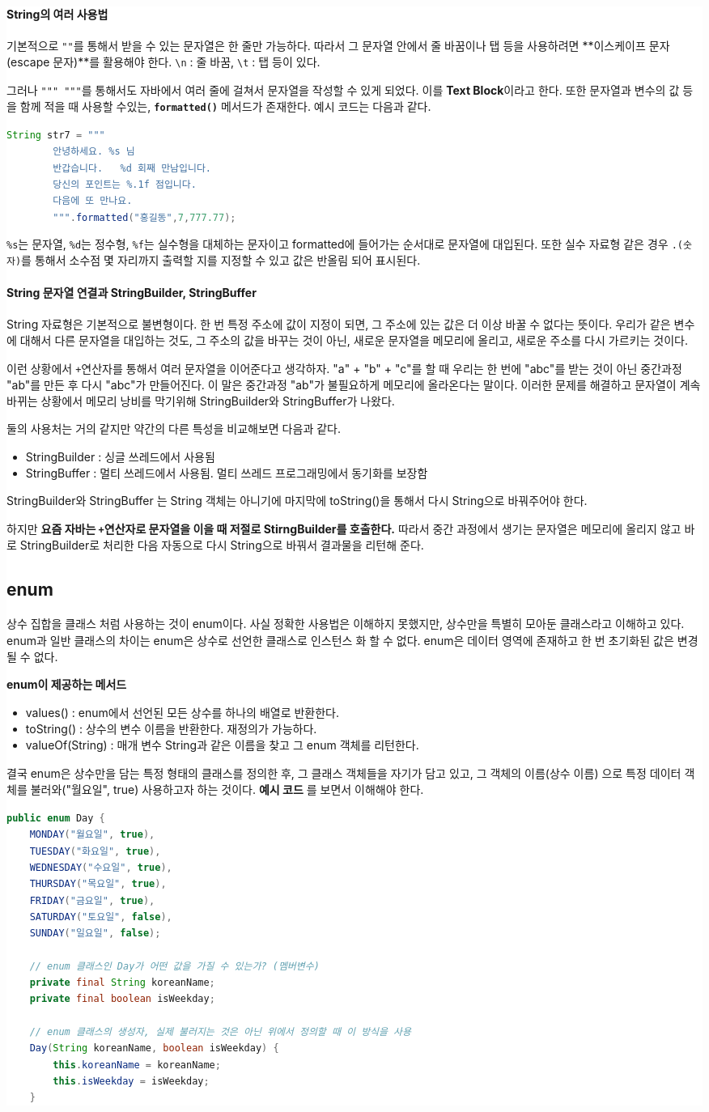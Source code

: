 #### String의 여러 사용법
기본적으로 `""`를 통해서 받을 수 있는 문자열은 한 줄만 가능하다. 따라서 그 문자열 안에서 줄 바꿈이나 탭 등을 사용하려면 **이스케이프 문자(escape 문자)**를 활용해야 한다. `\n` : 줄 바꿈, `\t` : 탭 등이 있다.

그러나 `""" """`를 통해서도 자바에서 여러 줄에 걸쳐서 문자열을 작성할 수 있게 되었다. 이를 **Text Block**이라고 한다. 또한 문자열과 변수의 값 등을 함께 적을 때 사용할 수있는, **`formatted()`** 메서드가 존재한다. 예시 코드는 다음과 같다.
```java
String str7 = """
        안녕하세요. %s 님 
        반갑습니다.	 %d 회째 만남입니다.
        당신의 포인트는 %.1f 점입니다.
        다음에 또 만나요.
        """.formatted("홍길동",7,777.77);
```
`%s`는 문자열, `%d`는 정수형, `%f`는 실수형을 대체하는 문자이고 formatted에 들어가는 순서대로 문자열에 대입된다. 또한 실수 자료형 같은 경우 `.(숫자)`를 통해서 소수점 몇 자리까지 출력할 지를 지정할 수 있고 값은 반올림 되어 표시된다. 

#### String 문자열 연결과 StringBuilder, StringBuffer
String 자료형은 기본적으로 불변형이다. 한 번 특정 주소에 값이 지정이 되면, 그 주소에 있는 값은 더 이상 바꿀 수 없다는 뜻이다. 우리가 같은 변수에 대해서 다른 문자열을 대입하는 것도, 그 주소의 값을 바꾸는 것이 아닌, 새로운 문자열을 메모리에 올리고, 새로운 주소를 다시 가르키는 것이다.

이런 상황에서 `+`연산자를 통해서 여러 문자열을 이어준다고 생각하자. "a" + "b" + "c"를 할 때 우리는 한 번에 "abc"를 받는 것이 아닌 중간과정 "ab"를 만든 후 다시 "abc"가 만들어진다. 이 말은 중간과정 "ab"가 불필요하게 메모리에 올라온다는 말이다. 이러한 문제를 해결하고 문자열이 계속 바뀌는 상황에서 메모리 낭비를 막기위해 StringBuilder와 StringBuffer가 나왔다.

둘의 사용처는 거의 같지만 약간의 다른 특성을 비교해보면 다음과 같다.
- StringBuilder : 싱글 쓰레드에서 사용됨
- StringBuffer : 멀티 쓰레드에서 사용됨. 멀티 쓰레드 프로그래밍에서 동기화를 보장함

StringBuilder와 StringBuffer 는 String 객체는 아니기에 마지막에 toString()을 통해서 다시 String으로 바꿔주어야 한다.

하지만 **요즘 자바는 `+`연산자로 문자열을 이을 때 저절로 StirngBuilder를 호출한다.** 따라서 중간 과정에서 생기는 문자열은 메모리에 올리지 않고 바로 StringBuilder로 처리한 다음 자동으로 다시 String으로 바꿔서 결과물을 리턴해 준다.

## enum
상수 집합을 클래스 처럼 사용하는 것이 enum이다. 사실 정확한 사용법은 이해하지 못했지만, 상수만을 특별히 모아둔 클래스라고 이해하고 있다. enum과 일반 클래스의 차이는 enum은 상수로 선언한 클래스로 인스턴스 화 할 수 없다. enum은 데이터 영역에 존재하고 한 번 초기화된 값은 변경될 수 없다. 

**enum이 제공하는 메서드**
- values() : enum에서 선언된 모든 상수를 하나의 배열로 반환한다.
- toString() : 상수의 변수 이름을 반환한다. 재정의가 가능하다.
- valueOf(String) : 매개 변수 String과 같은 이름을 찾고 그 enum 객체를 리턴한다.

결국 enum은 상수만을 담는 특정 형태의 클래스를 정의한 후, 그 클래스 객체들을 자기가 담고 있고, 그 객체의 이름(상수 이름) 으로 특정 데이터 객체를 불러와("월요일", true) 사용하고자 하는 것이다.
**예시 코드** 를 보면서 이해해야 한다. 
```java
public enum Day {
    MONDAY("월요일", true),
    TUESDAY("화요일", true),
    WEDNESDAY("수요일", true),
    THURSDAY("목요일", true),
    FRIDAY("금요일", true),
    SATURDAY("토요일", false),
    SUNDAY("일요일", false);

    // enum 클래스인 Day가 어떤 값을 가질 수 있는가? (멤버변수)
    private final String koreanName;
    private final boolean isWeekday;

    // enum 클래스의 생성자, 실제 불러지는 것은 아닌 위에서 정의할 때 이 방식을 사용
    Day(String koreanName, boolean isWeekday) {
        this.koreanName = koreanName;
        this.isWeekday = isWeekday;
    }

```